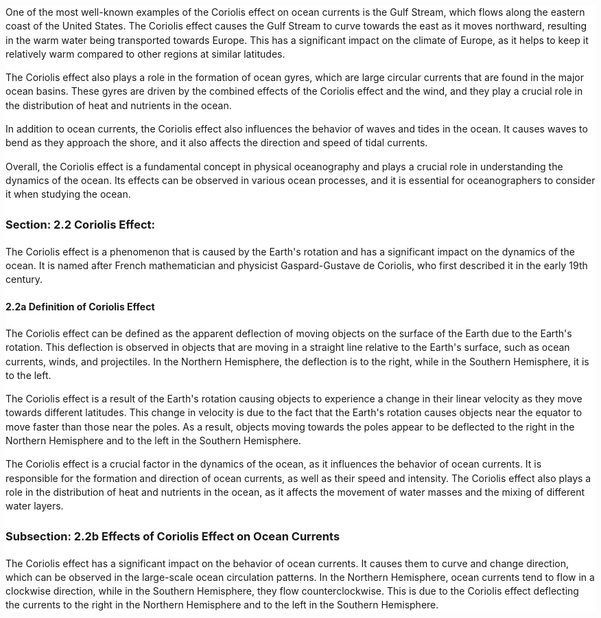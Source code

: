 One of the most well-known examples of the Coriolis effect on ocean currents is the Gulf Stream, which flows along the eastern coast of the United States. The Coriolis effect causes the Gulf Stream to curve towards the east as it moves northward, resulting in the warm water being transported towards Europe. This has a significant impact on the climate of Europe, as it helps to keep it relatively warm compared to other regions at similar latitudes.

The Coriolis effect also plays a role in the formation of ocean gyres, which are large circular currents that are found in the major ocean basins. These gyres are driven by the combined effects of the Coriolis effect and the wind, and they play a crucial role in the distribution of heat and nutrients in the ocean.

In addition to ocean currents, the Coriolis effect also influences the behavior of waves and tides in the ocean. It causes waves to bend as they approach the shore, and it also affects the direction and speed of tidal currents.

Overall, the Coriolis effect is a fundamental concept in physical oceanography and plays a crucial role in understanding the dynamics of the ocean. Its effects can be observed in various ocean processes, and it is essential for oceanographers to consider it when studying the ocean. 


### Section: 2.2 Coriolis Effect:

The Coriolis effect is a phenomenon that is caused by the Earth's rotation and has a significant impact on the dynamics of the ocean. It is named after French mathematician and physicist Gaspard-Gustave de Coriolis, who first described it in the early 19th century.

#### 2.2a Definition of Coriolis Effect

The Coriolis effect can be defined as the apparent deflection of moving objects on the surface of the Earth due to the Earth's rotation. This deflection is observed in objects that are moving in a straight line relative to the Earth's surface, such as ocean currents, winds, and projectiles. In the Northern Hemisphere, the deflection is to the right, while in the Southern Hemisphere, it is to the left.

The Coriolis effect is a result of the Earth's rotation causing objects to experience a change in their linear velocity as they move towards different latitudes. This change in velocity is due to the fact that the Earth's rotation causes objects near the equator to move faster than those near the poles. As a result, objects moving towards the poles appear to be deflected to the right in the Northern Hemisphere and to the left in the Southern Hemisphere.

The Coriolis effect is a crucial factor in the dynamics of the ocean, as it influences the behavior of ocean currents. It is responsible for the formation and direction of ocean currents, as well as their speed and intensity. The Coriolis effect also plays a role in the distribution of heat and nutrients in the ocean, as it affects the movement of water masses and the mixing of different water layers.

### Subsection: 2.2b Effects of Coriolis Effect on Ocean Currents

The Coriolis effect has a significant impact on the behavior of ocean currents. It causes them to curve and change direction, which can be observed in the large-scale ocean circulation patterns. In the Northern Hemisphere, ocean currents tend to flow in a clockwise direction, while in the Southern Hemisphere, they flow counterclockwise. This is due to the Coriolis effect deflecting the currents to the right in the Northern Hemisphere and to the left in the Southern Hemisphere.
